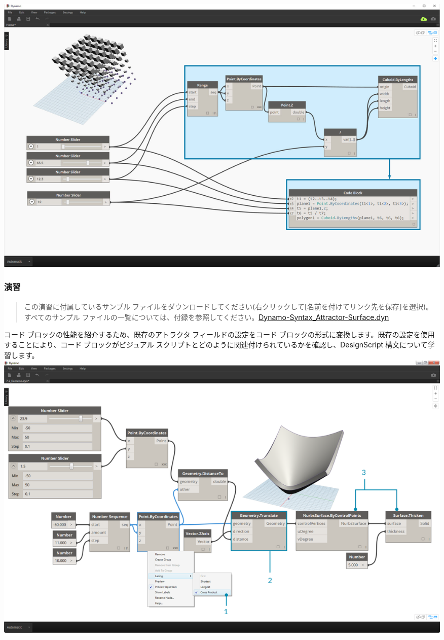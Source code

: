 ![レーシング](images/7-2/nodeToCode.jpg)

### 演習

> この演習に付属しているサンプル ファイルをダウンロードしてください(右クリックして[名前を付けてリンク先を保存]を選択)。すべてのサンプル ファイルの一覧については、付録を参照してください。[Dynamo-Syntax_Attractor-Surface.dyn](datasets/7-2/Dynamo-Syntax_Attractor-Surface.dyn)

コード ブロックの性能を紹介するため、既存のアトラクタ フィールドの設定をコード ブロックの形式に変換します。既存の設定を使用することにより、コード ブロックがビジュアル スクリプトとどのように関連付けられているかを確認し、DesignScript 構文について学習します。![演習](images/7-2/Exercise/01.png)
